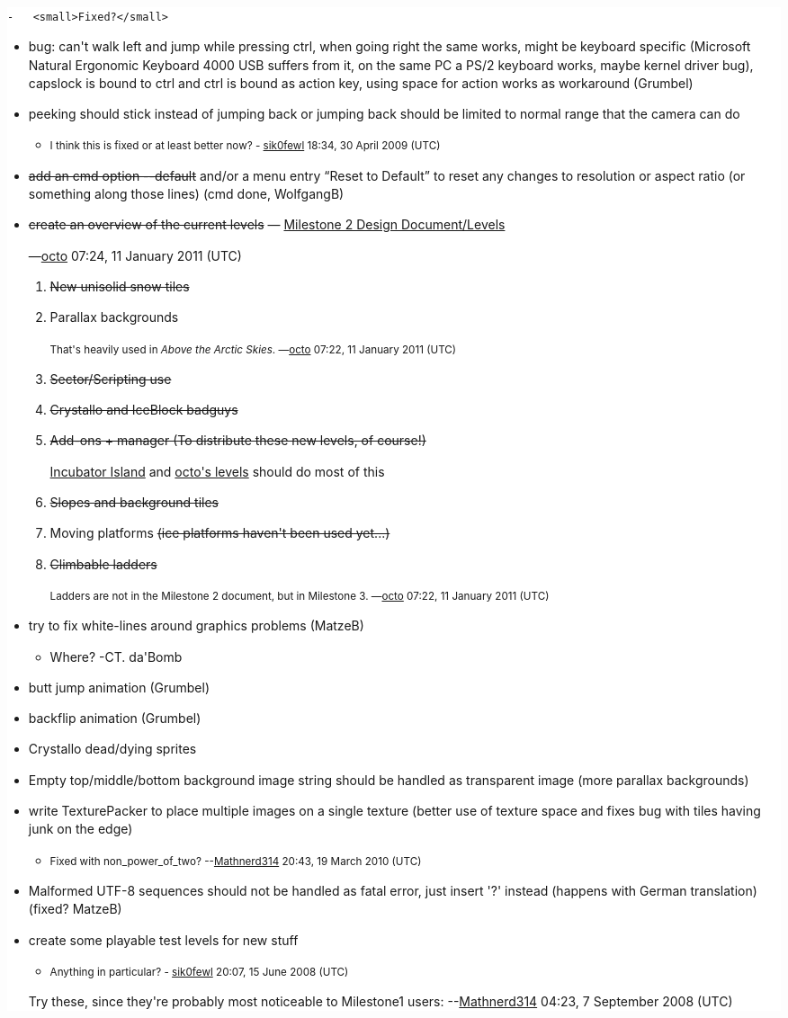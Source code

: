     -   <small>Fixed?</small>
-   bug: can't walk left and jump while pressing ctrl, when going right the same works, might be keyboard specific (Microsoft Natural Ergonomic Keyboard 4000 USB suffers from it, on the same PC a PS/2 keyboard works, maybe kernel driver bug), capslock is bound to ctrl and ctrl is bound as action key, using space for action works as workaround (Grumbel)
-   peeking should stick instead of jumping back or jumping back should be limited to normal range that the camera can do
    -   <small>I think this is fixed or at least better now? - [sik0fewl](User:Sik0fewl "wikilink") 18:34, 30 April 2009 (UTC)</small>
-   ~~add an cmd option --default~~ and/or a menu entry “Reset to Default” to reset any changes to resolution or aspect ratio (or something along those lines) (cmd done, WolfgangB)
-   ~~create an overview of the current levels~~ — [Milestone 2 Design Document/Levels](Milestone_2_Design_Document/Levels "wikilink")

    —[octo](User:Octo "wikilink") 07:24, 11 January 2011 (UTC)

    1.  ~~New unisolid snow tiles~~
    2.  Parallax backgrounds

        <small>That's heavily used in *Above the Arctic Skies*. —[octo](User:Octo "wikilink") 07:22, 11 January 2011 (UTC)</small>

    3.  ~~Sector/Scripting use~~
    4.  ~~Crystallo and IceBlock badguys~~
    5.  ~~Add-ons + manager (To distribute these new levels, of course!)~~

        [Incubator Island](Incubator_Island "wikilink") and [octo's levels](http://verplant.org/supertux) should do most of this

    6.  ~~Slopes and background tiles~~
    7.  Moving platforms ~~(ice platforms haven't been used yet...)~~
    8.  ~~Climbable ladders~~

        <small>Ladders are not in the Milestone 2 document, but in Milestone 3. —[octo](User:Octo "wikilink") 07:22, 11 January 2011 (UTC)</small>

-   try to fix white-lines around graphics problems (MatzeB)
    -   Where? -CT. da'Bomb
-   butt jump animation (Grumbel)
-   backflip animation (Grumbel)
-   Crystallo dead/dying sprites
-   Empty top/middle/bottom background image string should be handled as transparent image (more parallax backgrounds)
-   write TexturePacker to place multiple images on a single texture (better use of texture space and fixes bug with tiles having junk on the edge)
    -   <small>Fixed with non\_power\_of\_two? --[Mathnerd314](User:Mathnerd314 "wikilink") 20:43, 19 March 2010 (UTC)</small>
-   Malformed UTF-8 sequences should not be handled as fatal error, just insert '?' instead (happens with German translation) (fixed? MatzeB)
-   create some playable test levels for new stuff
    -   <small>Anything in particular? - [sik0fewl](User:Sik0fewl "wikilink") 20:07, 15 June 2008 (UTC)</small>


    Try these, since they're probably most noticeable to Milestone1 users: --[Mathnerd314](User:Mathnerd314 "wikilink") 04:23, 7 September 2008 (UTC)
